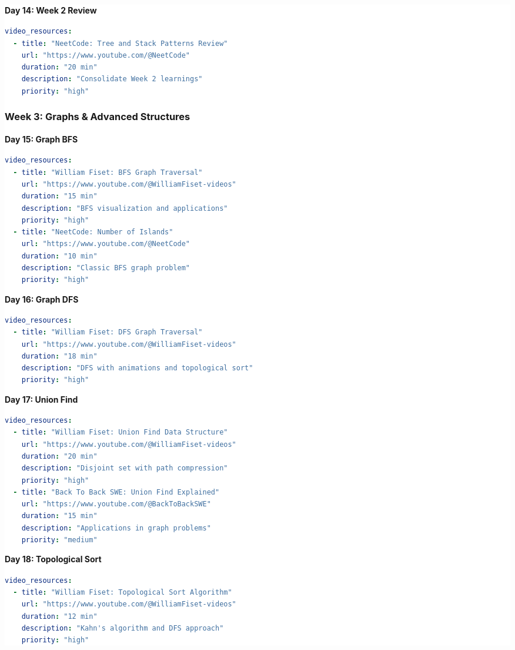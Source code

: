 **Day 14: Week 2 Review**
```yaml
video_resources:
  - title: "NeetCode: Tree and Stack Patterns Review"
    url: "https://www.youtube.com/@NeetCode"
    duration: "20 min"
    description: "Consolidate Week 2 learnings"
    priority: "high"
```

### Week 3: Graphs & Advanced Structures

**Day 15: Graph BFS**
```yaml
video_resources:
  - title: "William Fiset: BFS Graph Traversal"
    url: "https://www.youtube.com/@WilliamFiset-videos"
    duration: "15 min"
    description: "BFS visualization and applications"
    priority: "high"
  - title: "NeetCode: Number of Islands"
    url: "https://www.youtube.com/@NeetCode"
    duration: "10 min"
    description: "Classic BFS graph problem"
    priority: "high"
```

**Day 16: Graph DFS**
```yaml
video_resources:
  - title: "William Fiset: DFS Graph Traversal"
    url: "https://www.youtube.com/@WilliamFiset-videos"
    duration: "18 min"
    description: "DFS with animations and topological sort"
    priority: "high"
```

**Day 17: Union Find**
```yaml
video_resources:
  - title: "William Fiset: Union Find Data Structure"
    url: "https://www.youtube.com/@WilliamFiset-videos"
    duration: "20 min"
    description: "Disjoint set with path compression"
    priority: "high"
  - title: "Back To Back SWE: Union Find Explained"
    url: "https://www.youtube.com/@BackToBackSWE"
    duration: "15 min"
    description: "Applications in graph problems"
    priority: "medium"
```

**Day 18: Topological Sort**
```yaml
video_resources:
  - title: "William Fiset: Topological Sort Algorithm"
    url: "https://www.youtube.com/@WilliamFiset-videos"
    duration: "12 min"
    description: "Kahn's algorithm and DFS approach"
    priority: "high"
```
